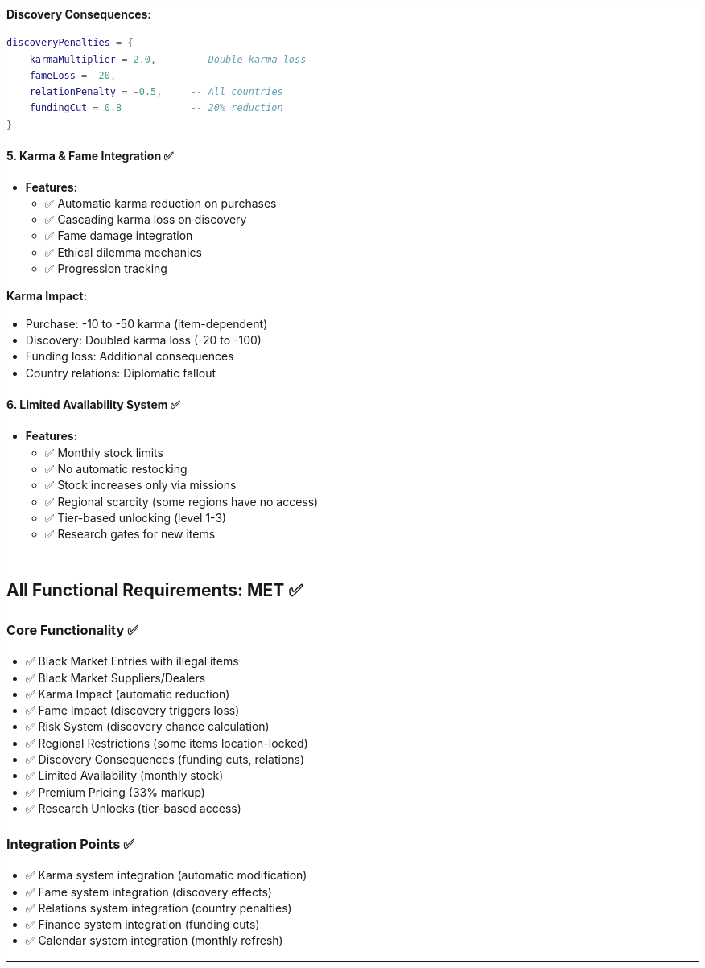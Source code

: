 **Discovery Consequences:**
```lua
discoveryPenalties = {
    karmaMultiplier = 2.0,      -- Double karma loss
    fameLoss = -20,
    relationPenalty = -0.5,     -- All countries
    fundingCut = 0.8            -- 20% reduction
}
```

#### 5. Karma & Fame Integration ✅
- **Features:**
  - ✅ Automatic karma reduction on purchases
  - ✅ Cascading karma loss on discovery
  - ✅ Fame damage integration
  - ✅ Ethical dilemma mechanics
  - ✅ Progression tracking

**Karma Impact:**
- Purchase: -10 to -50 karma (item-dependent)
- Discovery: Doubled karma loss (-20 to -100)
- Funding loss: Additional consequences
- Country relations: Diplomatic fallout

#### 6. Limited Availability System ✅
- **Features:**
  - ✅ Monthly stock limits
  - ✅ No automatic restocking
  - ✅ Stock increases only via missions
  - ✅ Regional scarcity (some regions have no access)
  - ✅ Tier-based unlocking (level 1-3)
  - ✅ Research gates for new items

---

## All Functional Requirements: MET ✅

### Core Functionality ✅
- ✅ Black Market Entries with illegal items
- ✅ Black Market Suppliers/Dealers
- ✅ Karma Impact (automatic reduction)
- ✅ Fame Impact (discovery triggers loss)
- ✅ Risk System (discovery chance calculation)
- ✅ Regional Restrictions (some items location-locked)
- ✅ Discovery Consequences (funding cuts, relations)
- ✅ Limited Availability (monthly stock)
- ✅ Premium Pricing (33% markup)
- ✅ Research Unlocks (tier-based access)

### Integration Points ✅
- ✅ Karma system integration (automatic modification)
- ✅ Fame system integration (discovery effects)
- ✅ Relations system integration (country penalties)
- ✅ Finance system integration (funding cuts)
- ✅ Calendar system integration (monthly refresh)

---